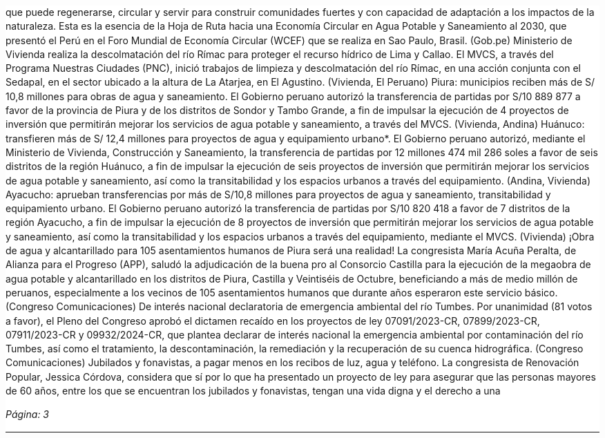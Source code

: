 que puede regenerarse, circular y servir para construir comunidades fuertes y con capacidad de adaptación a los impactos de la naturaleza. Esta es la esencia de la Hoja de Ruta hacia una Economía Circular en Agua Potable y Saneamiento al 2030, que presentó el Perú en el Foro Mundial de Economía Circular (WCEF) que se realiza en Sao Paulo, Brasil. (Gob.pe) Ministerio de Vivienda realiza la descolmatación del río Rímac para proteger el recurso hídrico de Lima y Callao. El MVCS, a través del Programa Nuestras Ciudades (PNC), inició trabajos de limpieza y descolmatación del río Rímac, en una acción conjunta con el Sedapal, en el sector ubicado a la altura de La Atarjea, en El Agustino. (Vivienda, El Peruano) Piura: municipios reciben más de S/ 10,8 millones para obras de agua y saneamiento. El Gobierno peruano autorizó la transferencia de partidas por S/10 889 877 a favor de la provincia de Piura y de los distritos de Sondor y Tambo Grande, a fin de impulsar la ejecución de 4 proyectos de inversión que permitirán mejorar los servicios de agua potable y saneamiento, a través del MVCS. (Vivienda, Andina) Huánuco: transfieren más de S/ 12,4 millones para proyectos de agua y equipamiento urbano\*. El Gobierno peruano autorizó, mediante el Ministerio de Vivienda, Construcción y Saneamiento, la transferencia de partidas por 12 millones 474 mil 286 soles a favor de seis distritos de la región Huánuco, a fin de impulsar la ejecución de seis proyectos de inversión que permitirán mejorar los servicios de agua potable y saneamiento, así como la transitabilidad y los espacios urbanos a través del equipamiento. (Andina, Vivienda) Ayacucho: aprueban transferencias por más de S/10,8 millones para proyectos de agua y saneamiento, transitabilidad y equipamiento urbano. El Gobierno peruano autorizó la transferencia de partidas por S/10 820 418 a favor de 7 distritos de la región Ayacucho, a fin de impulsar la ejecución de 8 proyectos de inversión que permitirán mejorar los servicios de agua potable y saneamiento, así como la transitabilidad y los espacios urbanos a través del equipamiento, mediante el MVCS. (Vivienda) ¡Obra de agua y alcantarillado para 105 asentamientos humanos de Piura será una realidad! La congresista María Acuña Peralta, de Alianza para el Progreso (APP), saludó la adjudicación de la buena pro al Consorcio Castilla para la ejecución de la megaobra de agua potable y alcantarillado en los distritos de Piura, Castilla y Veintiséis de Octubre, beneficiando a más de medio millón de peruanos, especialmente a los vecinos de 105 asentamientos humanos que durante años esperaron este servicio básico. (Congreso Comunicaciones) De interés nacional declaratoria de emergencia ambiental del río Tumbes. Por unanimidad (81 votos a favor), el Pleno del Congreso aprobó el dictamen recaído en los proyectos de ley 07091/2023-CR, 07899/2023-CR, 07911/2023-CR y 09932/2024-CR, que plantea declarar de interés nacional la emergencia ambiental por contaminación del río Tumbes, así como el tratamiento, la descontaminación, la remediación y la recuperación de su cuenca hidrográfica. (Congreso Comunicaciones) Jubilados y fonavistas, a pagar menos en los recibos de luz, agua y teléfono. La congresista de Renovación Popular, Jessica Córdova, considera que sí por lo que ha presentado un proyecto de ley para asegurar que las personas mayores de 60 años, entre los que se encuentran los jubilados y fonavistas, tengan una vida digna y el derecho a una

*Página: 3*

---
